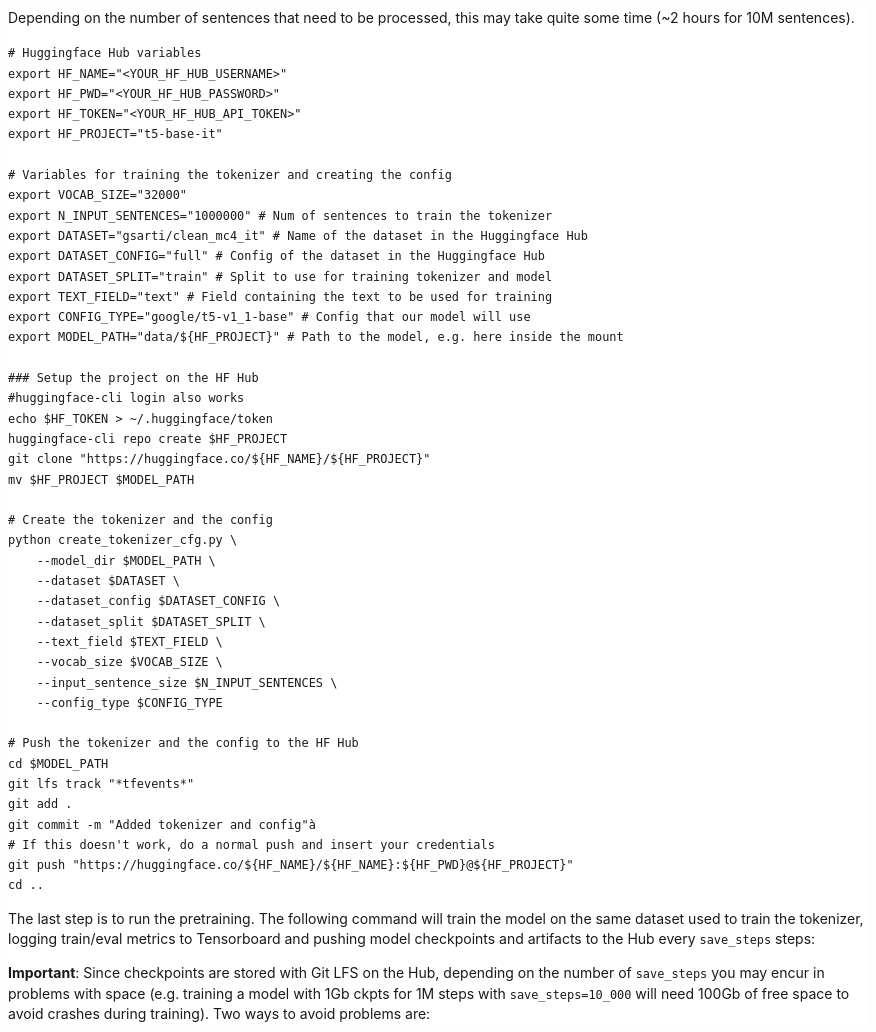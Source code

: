 Depending on the number of sentences that need to be processed, this may take quite some time (~2 hours for 10M sentences).

```shell
# Huggingface Hub variables
export HF_NAME="<YOUR_HF_HUB_USERNAME>"
export HF_PWD="<YOUR_HF_HUB_PASSWORD>"
export HF_TOKEN="<YOUR_HF_HUB_API_TOKEN>"
export HF_PROJECT="t5-base-it"

# Variables for training the tokenizer and creating the config
export VOCAB_SIZE="32000"
export N_INPUT_SENTENCES="1000000" # Num of sentences to train the tokenizer
export DATASET="gsarti/clean_mc4_it" # Name of the dataset in the Huggingface Hub
export DATASET_CONFIG="full" # Config of the dataset in the Huggingface Hub 
export DATASET_SPLIT="train" # Split to use for training tokenizer and model
export TEXT_FIELD="text" # Field containing the text to be used for training
export CONFIG_TYPE="google/t5-v1_1-base" # Config that our model will use
export MODEL_PATH="data/${HF_PROJECT}" # Path to the model, e.g. here inside the mount

### Setup the project on the HF Hub
#huggingface-cli login also works
echo $HF_TOKEN > ~/.huggingface/token
huggingface-cli repo create $HF_PROJECT
git clone "https://huggingface.co/${HF_NAME}/${HF_PROJECT}"
mv $HF_PROJECT $MODEL_PATH

# Create the tokenizer and the config
python create_tokenizer_cfg.py \
    --model_dir $MODEL_PATH \
    --dataset $DATASET \
    --dataset_config $DATASET_CONFIG \
    --dataset_split $DATASET_SPLIT \
    --text_field $TEXT_FIELD \
    --vocab_size $VOCAB_SIZE \
    --input_sentence_size $N_INPUT_SENTENCES \
    --config_type $CONFIG_TYPE

# Push the tokenizer and the config to the HF Hub
cd $MODEL_PATH
git lfs track "*tfevents*"
git add .
git commit -m "Added tokenizer and config"à
# If this doesn't work, do a normal push and insert your credentials
git push "https://huggingface.co/${HF_NAME}/${HF_NAME}:${HF_PWD}@${HF_PROJECT}"
cd ..
```

The last step is to run the pretraining. The following command will train the model on the same dataset used to train the tokenizer, logging train/eval metrics to Tensorboard and pushing model checkpoints and artifacts to the Hub every `save_steps` steps:

**Important**: Since checkpoints are stored with Git LFS on the Hub, depending on the number of `save_steps` you may encur in problems with space (e.g. training a model with 1Gb ckpts for 1M steps with `save_steps=10_000` will need 100Gb of free space to avoid crashes during training). Two ways to avoid problems are:
